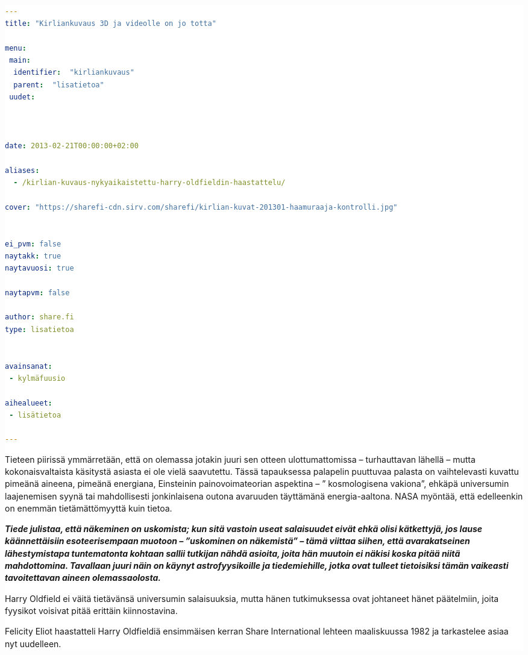 ```yaml
---
title: "Kirliankuvaus 3D ja videolle on jo totta"

menu:
 main:
  identifier:  "kirliankuvaus"
  parent:  "lisatietoa"
 uudet:



date: 2013-02-21T00:00:00+02:00

aliases:
  - /kirlian-kuvaus-nykyaikaistettu-harry-oldfieldin-haastattelu/

cover: "https://sharefi-cdn.sirv.com/sharefi/kirlian-kuvat-201301-haamuraaja-kontrolli.jpg"


ei_pvm: false
naytakk: true
naytavuosi: true

naytapvm: false

author: share.fi
type: lisatietoa


avainsanat:
 - kylmäfuusio

aihealueet:
 - lisätietoa

---
```


<p class="alustus">Tieteen piirissä ymmärretään, että on olemassa jotakin juuri sen otteen ulottumattomissa &#8211; turhauttavan lähellä &#8211; mutta kokonaisvaltaista käsitystä asiasta ei ole vielä saavutettu. Tässä tapauksessa palapelin puuttuvaa palasta on vaihtelevasti kuvattu pimeänä aineena, pimeänä energiana, Einsteinin painovoimateorian aspektina – ” kosmologisena vakiona”, ehkäpä universumin laajenemisen syynä tai mahdollisesti jonkinlaisena outona avaruuden täyttämänä energia-aaltona. NASA myöntää, että edelleenkin on enemmän tietämättömyyttä kuin tietoa.</p>


<p><strong> <em>Tiede julistaa, että näkeminen on uskomista; kun sitä vastoin useat salaisuudet eivät ehkä olisi kätkettyjä, jos lause käännettäisiin esoteerisempaan muotoon &#8211; ”uskominen on näkemistä” – tämä viittaa siihen, että avarakatseinen lähestymistapa tuntematonta kohtaan sallii tutkijan nähdä asioita, joita hän muutoin ei näkisi koska pitää niitä mahdottomina. Tavallaan juuri näin on käynyt astrofyysikoille ja tiedemiehille, jotka ovat tulleet tietoisiksi tämän vaikeasti tavoitettavan aineen olemassaolosta.</em></strong></p>
<p>Harry Oldfield ei väitä tietävänsä universumin salaisuuksia, mutta hänen tutkimuksessa ovat johtaneet hänet päätelmiin, joita fyysikot voisivat pitää erittäin kiinnostavina.</p>
<p>Felicity Eliot haastatteli Harry Oldfieldiä ensimmäisen kerran Share International lehteen maaliskuussa 1982 ja tarkastelee asiaa nyt uudelleen.</p>
